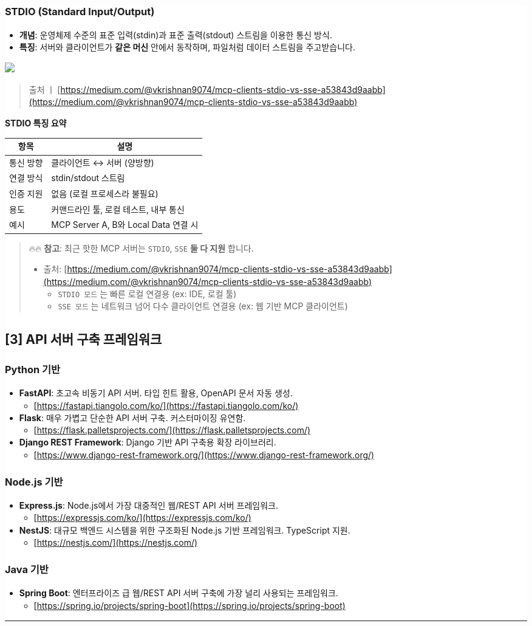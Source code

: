 ### STDIO (Standard Input/Output)

- **개념**: 운영체제 수준의 표준 입력(stdin)과 표준 출력(stdout) 스트림을 이용한 통신 방식.
- **특징**: 서버와 클라이언트가 **같은 머신** 안에서 동작하며, 파일처럼 데이터 스트림을 주고받습니다.

![](https://velog.velcdn.com/images/euisuk-chung/post/02e9cc40-ffa1-4fee-9de7-0fb5d581267e/image.png)

> 출처 ㅣ [https://medium.com/@vkrishnan9074/mcp-clients-stdio-vs-sse-a53843d9aabb](https://medium.com/@vkrishnan9074/mcp-clients-stdio-vs-sse-a53843d9aabb)

**STDIO 특징 요약**

| 항목 | 설명 |
| --- | --- |
| 통신 방향 | 클라이언트 ↔ 서버 (양방향) |
| 연결 방식 | stdin/stdout 스트림 |
| 인증 지원 | 없음 (로컬 프로세스라 불필요) |
| 용도 | 커맨드라인 툴, 로컬 테스트, 내부 통신 |
| 예시 | MCP Server A, B와 Local Data 연결 시 |

> 🔥🔥 **참고**: 최근 핫한 MCP 서버는 `STDIO`, `SSE` **둘 다 지원** 합니다.
> 
> - 출처: [https://medium.com/@vkrishnan9074/mcp-clients-stdio-vs-sse-a53843d9aabb](https://medium.com/@vkrishnan9074/mcp-clients-stdio-vs-sse-a53843d9aabb)
> 	- `STDIO 모드` 는 빠른 로컬 연결용 (ex: IDE, 로컬 툴)
> 	- `SSE 모드` 는 네트워크 넘어 다수 클라이언트 연결용 (ex: 웹 기반 MCP 클라이언트)

## \[3\] API 서버 구축 프레임워크

### Python 기반

- **FastAPI**: 초고속 비동기 API 서버. 타입 힌트 활용, OpenAPI 문서 자동 생성.
	- [https://fastapi.tiangolo.com/ko/](https://fastapi.tiangolo.com/ko/)
- **Flask**: 매우 가볍고 단순한 API 서버 구축. 커스터마이징 유연함.
	- [https://flask.palletsprojects.com/](https://flask.palletsprojects.com/)
- **Django REST Framework**: Django 기반 API 구축용 확장 라이브러리.
	- [https://www.django-rest-framework.org/](https://www.django-rest-framework.org/)

### Node.js 기반

- **Express.js**: Node.js에서 가장 대중적인 웹/REST API 서버 프레임워크.
	- [https://expressjs.com/ko/](https://expressjs.com/ko/)
- **NestJS**: 대규모 백엔드 시스템을 위한 구조화된 Node.js 기반 프레임워크. TypeScript 지원.
	- [https://nestjs.com/](https://nestjs.com/)

### Java 기반

- **Spring Boot**: 엔터프라이즈 급 웹/REST API 서버 구축에 가장 널리 사용되는 프레임워크.
	- [https://spring.io/projects/spring-boot](https://spring.io/projects/spring-boot)

---